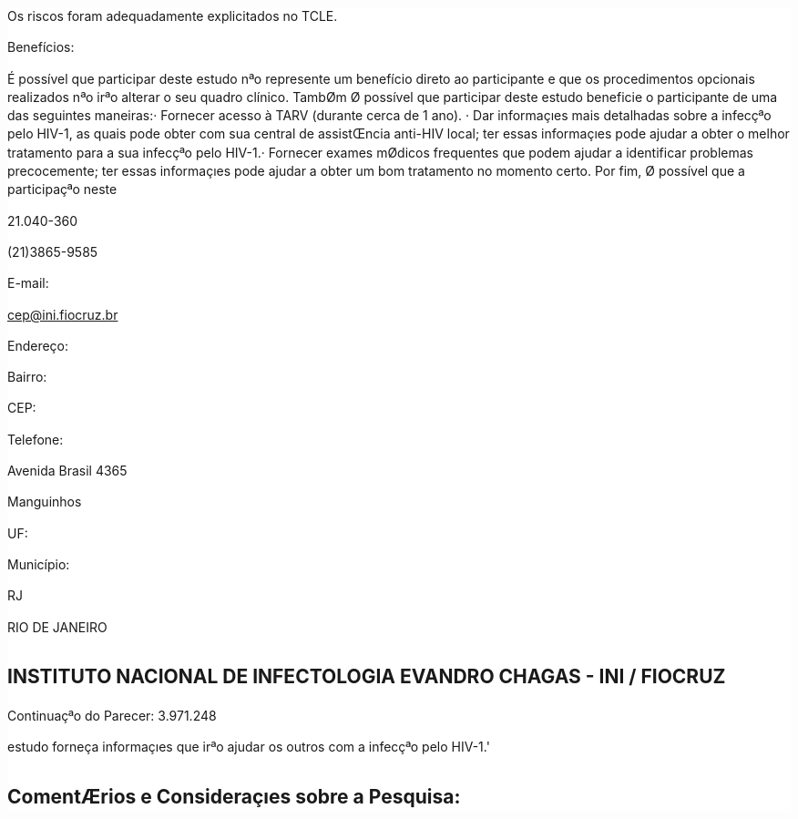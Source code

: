 Os riscos foram adequadamente explicitados no TCLE.

Benefícios:

É possível que participar deste estudo nªo represente um benefício direto ao participante e que os procedimentos opcionais realizados nªo irªo alterar o seu quadro clínico. TambØm Ø possível que participar deste estudo beneficie o participante de uma das seguintes maneiras:· Fornecer acesso à TARV (durante cerca de 1 ano). · Dar informaçıes mais detalhadas sobre a infecçªo pelo HIV-1, as quais pode obter com sua central de assistŒncia anti-HIV local; ter essas informaçıes pode ajudar a obter o melhor tratamento para a sua infecçªo pelo HIV-1.· Fornecer exames mØdicos frequentes que podem ajudar a identificar problemas precocemente; ter essas informaçıes pode ajudar a obter um bom tratamento no momento certo. Por fim, Ø possível que a participaçªo neste

21.040-360

(21)3865-9585

E-mail:

cep@ini.fiocruz.br

Endereço:

Bairro:

CEP:

Telefone:

Avenida Brasil 4365

Manguinhos

UF:

Município:

RJ

RIO DE JANEIRO



## INSTITUTO NACIONAL DE INFECTOLOGIA EVANDRO CHAGAS - INI / FIOCRUZ



Continuaçªo do Parecer: 3.971.248

estudo forneça informaçıes que irªo ajudar os outros com a infecçªo pelo HIV-1.'

## ComentÆrios e Consideraçıes sobre a Pesquisa:
